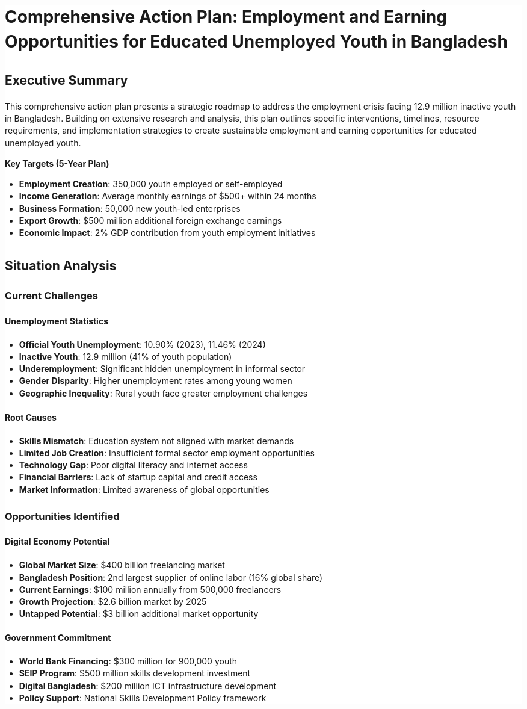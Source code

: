 # Comprehensive Action Plan: Employment and Earning Opportunities for Educated Unemployed Youth in Bangladesh

## Executive Summary

This comprehensive action plan presents a strategic roadmap to address the employment crisis facing 12.9 million inactive youth in Bangladesh. Building on extensive research and analysis, this plan outlines specific interventions, timelines, resource requirements, and implementation strategies to create sustainable employment and earning opportunities for educated unemployed youth.

**Key Targets (5-Year Plan)**
- **Employment Creation**: 350,000 youth employed or self-employed
- **Income Generation**: Average monthly earnings of $500+ within 24 months
- **Business Formation**: 50,000 new youth-led enterprises
- **Export Growth**: $500 million additional foreign exchange earnings
- **Economic Impact**: 2% GDP contribution from youth employment initiatives

## Situation Analysis

### Current Challenges

#### Unemployment Statistics
- **Official Youth Unemployment**: 10.90% (2023), 11.46% (2024)
- **Inactive Youth**: 12.9 million (41% of youth population)
- **Underemployment**: Significant hidden unemployment in informal sector
- **Gender Disparity**: Higher unemployment rates among young women
- **Geographic Inequality**: Rural youth face greater employment challenges

#### Root Causes
- **Skills Mismatch**: Education system not aligned with market demands
- **Limited Job Creation**: Insufficient formal sector employment opportunities
- **Technology Gap**: Poor digital literacy and internet access
- **Financial Barriers**: Lack of startup capital and credit access
- **Market Information**: Limited awareness of global opportunities

### Opportunities Identified

#### Digital Economy Potential
- **Global Market Size**: $400 billion freelancing market
- **Bangladesh Position**: 2nd largest supplier of online labor (16% global share)
- **Current Earnings**: $100 million annually from 500,000 freelancers
- **Growth Projection**: $2.6 billion market by 2025
- **Untapped Potential**: $3 billion additional market opportunity

#### Government Commitment
- **World Bank Financing**: $300 million for 900,000 youth
- **SEIP Program**: $500 million skills development investment
- **Digital Bangladesh**: $200 million ICT infrastructure development
- **Policy Support**: National Skills Development Policy framework
